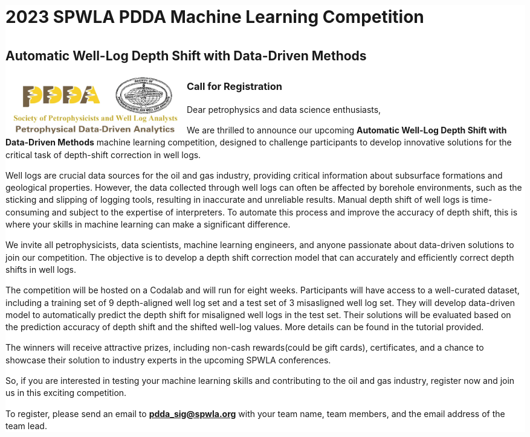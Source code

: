 # 2023 SPWLA PDDA Machine Learning Competition
## Automatic Well-Log Depth Shift with Data-Driven Methods

<img style="float: left;" src="image/pdda.png" alt="pdda" title="" width="300" height="100"/>


### <a>Call for Registration</a>
Dear petrophysics and data science enthusiasts,

We are thrilled to announce our upcoming **Automatic Well-Log Depth Shift with Data-Driven Methods** machine learning competition, designed to challenge participants to develop innovative solutions for the critical task of depth-shift correction in well logs.

Well logs are crucial data sources for the oil and gas industry, providing critical information about subsurface formations and geological properties. However, the data collected through well logs can often be affected by borehole environments, such as the sticking and slipping of logging tools, resulting in inaccurate and unreliable results. Manual depth shift of well logs is time-consuming and subject to the expertise of interpreters. To automate this process and improve the accuracy of depth shift, this is where your skills in machine learning can make a significant difference.

We invite all petrophysicists, data scientists, machine learning engineers, and anyone passionate about data-driven solutions to join our competition. The objective is to develop a depth shift correction model that can accurately and efficiently correct depth shifts in well logs.

The competition will be hosted on a Codalab and will run for eight weeks. Participants will have access to a well-curated dataset, including a training set of 9 depth-aligned well log set and a test set of 3 misasligned well log set. They will develop data-driven model to automatically predict the depth shift for misaligned well logs in the test set. Their solutions will be evaluated based on the prediction accuracy of depth shift and the shifted well-log values. More details can be found in the tutorial provided.

The winners will receive attractive prizes, including non-cash rewards(could be gift cards), certificates, and a chance to showcase their solution to industry experts in the upcoming SPWLA conferences.

So, if you are interested in testing your machine learning skills and contributing to the oil and gas industry, register now and join us in this exciting competition.

To register, please send an email to **pdda_sig@spwla.org** with your team name, team members, and the email address of the team lead.
